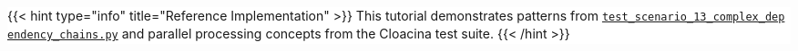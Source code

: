 {{< hint type="info" title="Reference Implementation" >}}
This tutorial demonstrates patterns from [`test_scenario_13_complex_dependency_chains.py`](https://github.com/dstorey/cloacina/blob/main/python-tests/test_scenario_13_complex_dependency_chains.py) and parallel processing concepts from the Cloacina test suite.
{{< /hint >}}
